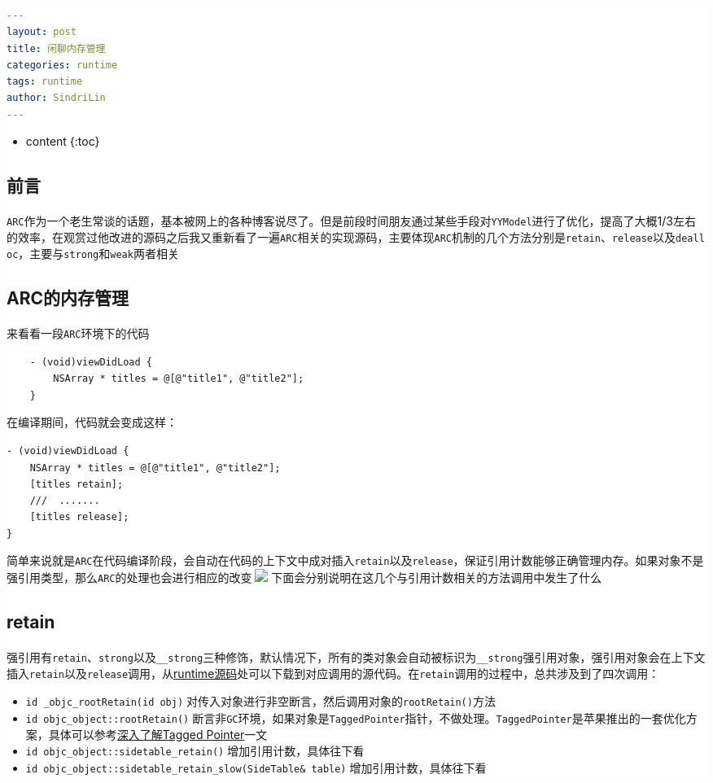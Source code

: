 ```yaml
---
layout: post
title: 闲聊内存管理
categories: runtime
tags: runtime
author: SindriLin
---
```


* content
{:toc}


前言
----
`ARC`作为一个老生常谈的话题，基本被网上的各种博客说尽了。但是前段时间朋友通过某些手段对`YYModel`进行了优化，提高了大概1/3左右的效率，在观赏过他改进的源码之后我又重新看了一遍`ARC`相关的实现源码，主要体现`ARC`机制的几个方法分别是`retain`、`release`以及`dealloc`，主要与`strong`和`weak`两者相关

ARC的内存管理
----
来看看一段`ARC`环境下的代码

		- (void)viewDidLoad {
			NSArray * titles = @[@"title1", @"title2"];
		}
		
在编译期间，代码就会变成这样：

    - (void)viewDidLoad {
        NSArray * titles = @[@"title1", @"title2"];
        [titles retain];
        ///  .......
        [titles release];
    }
    
简单来说就是`ARC`在代码编译阶段，会自动在代码的上下文中成对插入`retain`以及`release`，保证引用计数能够正确管理内存。如果对象不是强引用类型，那么`ARC`的处理也会进行相应的改变
<span><img src="/images/闲聊内存管理/0.jpeg" width="800"></span>
下面会分别说明在这几个与引用计数相关的方法调用中发生了什么

retain
----
强引用有`retain`、`strong`以及`__strong`三种修饰，默认情况下，所有的类对象会自动被标识为`__strong`强引用对象，强引用对象会在上下文插入`retain`以及`release`调用，从[runtime源码](https://opensource.apple.com/apsl/)处可以下载到对应调用的源代码。在`retain`调用的过程中，总共涉及到了四次调用：

- `id _objc_rootRetain(id obj)`
  对传入对象进行非空断言，然后调用对象的`rootRetain()`方法
- `id objc_object::rootRetain()`
  断言非`GC`环境，如果对象是`TaggedPointer`指针，不做处理。`TaggedPointer`是苹果推出的一套优化方案，具体可以参考[深入了解Tagged Pointer](http://blog.devtang.com/2014/05/30/understand-tagged-pointer/)一文
- `id objc_object::sidetable_retain()`
  增加引用计数，具体往下看
- `id objc_object::sidetable_retain_slow(SideTable& table)`
  增加引用计数，具体往下看
